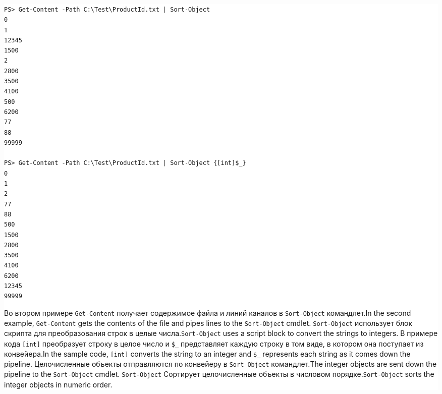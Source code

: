 ```
PS> Get-Content -Path C:\Test\ProductId.txt | Sort-Object
0
1
12345
1500
2
2800
3500
4100
500
6200
77
88
99999

PS> Get-Content -Path C:\Test\ProductId.txt | Sort-Object {[int]$_}
0
1
2
77
88
500
1500
2800
3500
4100
6200
12345
99999
```

<span data-ttu-id="c33a3-185">Во втором примере `Get-Content` получает содержимое файла и линий каналов в `Sort-Object` командлет.</span><span class="sxs-lookup"><span data-stu-id="c33a3-185">In the second example, `Get-Content` gets the contents of the file and pipes lines to the `Sort-Object` cmdlet.</span></span> <span data-ttu-id="c33a3-186">`Sort-Object` использует блок скрипта для преобразования строк в целые числа.</span><span class="sxs-lookup"><span data-stu-id="c33a3-186">`Sort-Object` uses a script block to convert the strings to integers.</span></span> <span data-ttu-id="c33a3-187">В примере кода `[int]` преобразует строку в целое число и `$_` представляет каждую строку в том виде, в котором она поступает из конвейера.</span><span class="sxs-lookup"><span data-stu-id="c33a3-187">In the sample code, `[int]` converts the string to an integer and `$_` represents each string as it comes down the pipeline.</span></span> <span data-ttu-id="c33a3-188">Целочисленные объекты отправляются по конвейеру в `Sort-Object` командлет.</span><span class="sxs-lookup"><span data-stu-id="c33a3-188">The integer objects are sent down the pipeline to the `Sort-Object` cmdlet.</span></span>
<span data-ttu-id="c33a3-189">`Sort-Object` Сортирует целочисленные объекты в числовом порядке.</span><span class="sxs-lookup"><span data-stu-id="c33a3-189">`Sort-Object` sorts the integer objects in numeric order.</span></span>
